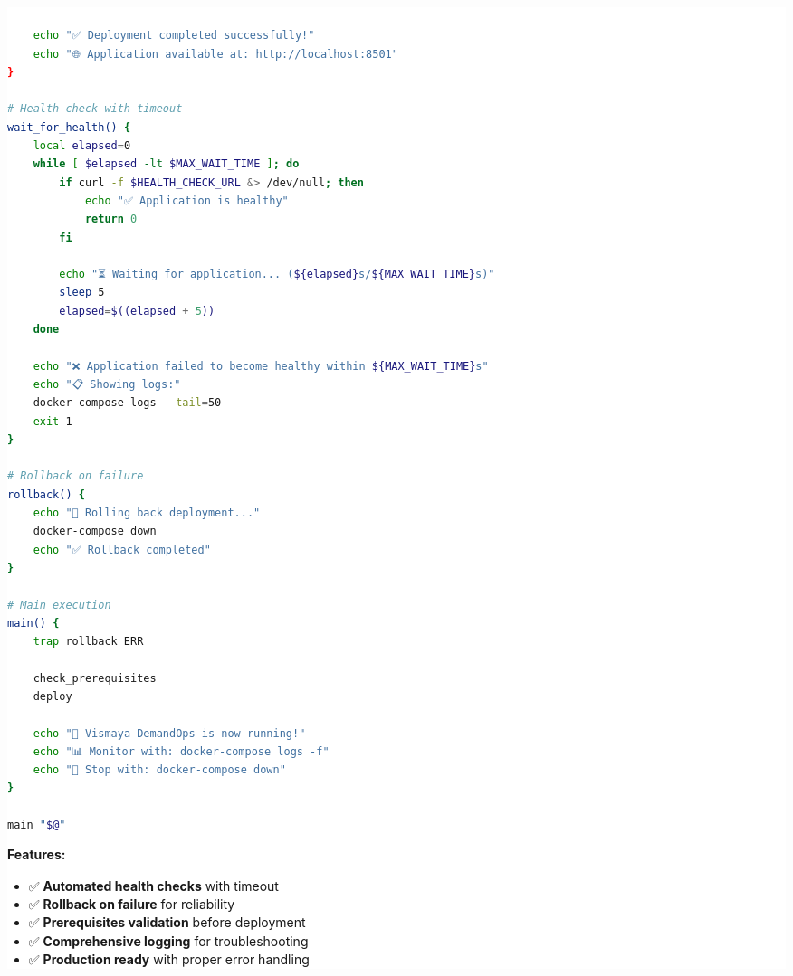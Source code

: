 ```bash
    
    echo "✅ Deployment completed successfully!"
    echo "🌐 Application available at: http://localhost:8501"
}

# Health check with timeout
wait_for_health() {
    local elapsed=0
    while [ $elapsed -lt $MAX_WAIT_TIME ]; do
        if curl -f $HEALTH_CHECK_URL &> /dev/null; then
            echo "✅ Application is healthy"
            return 0
        fi
        
        echo "⏳ Waiting for application... (${elapsed}s/${MAX_WAIT_TIME}s)"
        sleep 5
        elapsed=$((elapsed + 5))
    done
    
    echo "❌ Application failed to become healthy within ${MAX_WAIT_TIME}s"
    echo "📋 Showing logs:"
    docker-compose logs --tail=50
    exit 1
}

# Rollback on failure
rollback() {
    echo "🔄 Rolling back deployment..."
    docker-compose down
    echo "✅ Rollback completed"
}

# Main execution
main() {
    trap rollback ERR
    
    check_prerequisites
    deploy
    
    echo "🎉 Vismaya DemandOps is now running!"
    echo "📊 Monitor with: docker-compose logs -f"
    echo "🛑 Stop with: docker-compose down"
}

main "$@"
```

**Features:**
- ✅ **Automated health checks** with timeout
- ✅ **Rollback on failure** for reliability
- ✅ **Prerequisites validation** before deployment
- ✅ **Comprehensive logging** for troubleshooting
- ✅ **Production ready** with proper error handling
